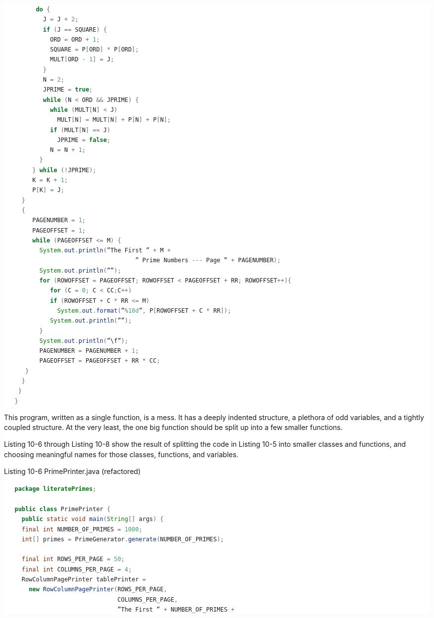 ```java
         do {
           J = J + 2;
           if (J == SQUARE) {
             ORD = ORD + 1;
             SQUARE = P[ORD] * P[ORD];
             MULT[ORD - 1] = J;
           }
           N = 2;
           JPRIME = true;
           while (N < ORD && JPRIME) {
             while (MULT[N] < J)
               MULT[N] = MULT[N] + P[N] + P[N];
             if (MULT[N] == J)
               JPRIME = false;
             N = N + 1;
          }
        } while (!JPRIME);
        K = K + 1;
        P[K] = J;
     }
     {
        PAGENUMBER = 1;
        PAGEOFFSET = 1;
        while (PAGEOFFSET <= M) {
          System.out.println(”The First ” + M +
                                     ” Prime Numbers --- Page ” + PAGENUMBER);
          System.out.println(””);
          for (ROWOFFSET = PAGEOFFSET; ROWOFFSET < PAGEOFFSET + RR; ROWOFFSET++){
             for (C = 0; C < CC;C++)
             if (ROWOFFSET + C * RR <= M)
               System.out.format(”%10d”, P[ROWOFFSET + C * RR]);
             System.out.println(””);
          }
          System.out.println(”\f”);
          PAGENUMBER = PAGENUMBER + 1;
          PAGEOFFSET = PAGEOFFSET + RR * CC;
      }
     }
    }
   }
```
This program, written as a single function, is a mess. It has a deeply indented structure, a plethora of odd variables, and a tightly coupled structure. At the very least, the one big function should be split up into a few smaller functions.

Listing 10-6 through Listing 10-8 show the result of splitting the code in Listing 10-5 into smaller classes and functions, and choosing meaningful names for those classes, functions, and variables.


Listing 10-6 PrimePrinter.java (refactored)
```java
   package literatePrimes;
 
   public class PrimePrinter {
     public static void main(String[] args) {
     final int NUMBER_OF_PRIMES = 1000;
     int[] primes = PrimeGenerator.generate(NUMBER_OF_PRIMES);
 
     final int ROWS_PER_PAGE = 50;
     final int COLUMNS_PER_PAGE = 4;
     RowColumnPagePrinter tablePrinter =
       new RowColumnPagePrinter(ROWS_PER_PAGE,
                                COLUMNS_PER_PAGE,
                                ”The First ” + NUMBER_OF_PRIMES +
```